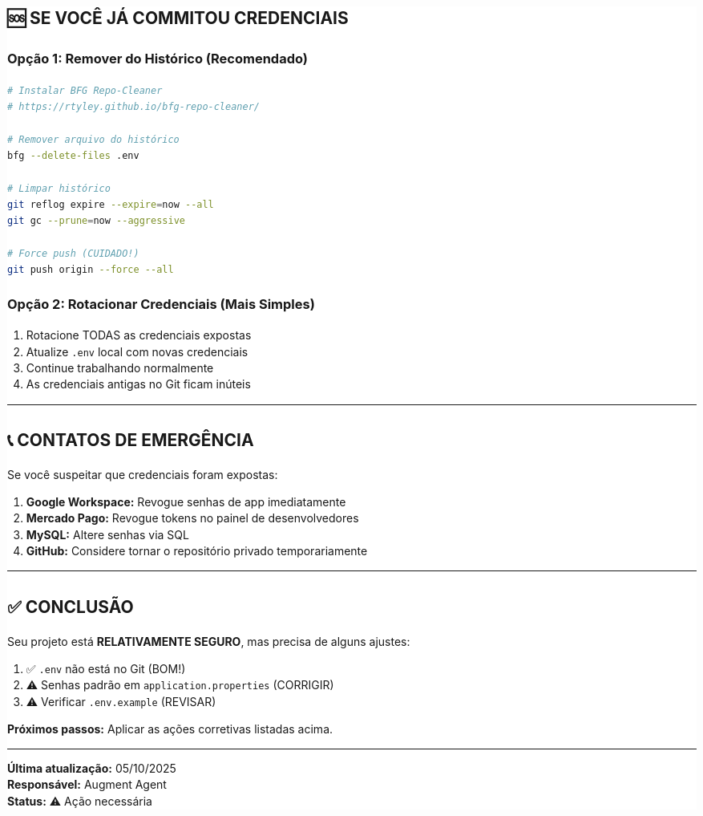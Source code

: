 
## 🆘 **SE VOCÊ JÁ COMMITOU CREDENCIAIS**

### **Opção 1: Remover do Histórico (Recomendado)**

```bash
# Instalar BFG Repo-Cleaner
# https://rtyley.github.io/bfg-repo-cleaner/

# Remover arquivo do histórico
bfg --delete-files .env

# Limpar histórico
git reflog expire --expire=now --all
git gc --prune=now --aggressive

# Force push (CUIDADO!)
git push origin --force --all
```

### **Opção 2: Rotacionar Credenciais (Mais Simples)**

1. Rotacione TODAS as credenciais expostas
2. Atualize `.env` local com novas credenciais
3. Continue trabalhando normalmente
4. As credenciais antigas no Git ficam inúteis

---

## 📞 **CONTATOS DE EMERGÊNCIA**

Se você suspeitar que credenciais foram expostas:

1. **Google Workspace:** Revogue senhas de app imediatamente
2. **Mercado Pago:** Revogue tokens no painel de desenvolvedores
3. **MySQL:** Altere senhas via SQL
4. **GitHub:** Considere tornar o repositório privado temporariamente

---

## ✅ **CONCLUSÃO**

Seu projeto está **RELATIVAMENTE SEGURO**, mas precisa de alguns ajustes:

1. ✅ `.env` não está no Git (BOM!)
2. ⚠️ Senhas padrão em `application.properties` (CORRIGIR)
3. ⚠️ Verificar `.env.example` (REVISAR)

**Próximos passos:** Aplicar as ações corretivas listadas acima.

---

**Última atualização:** 05/10/2025  
**Responsável:** Augment Agent  
**Status:** ⚠️ Ação necessária

